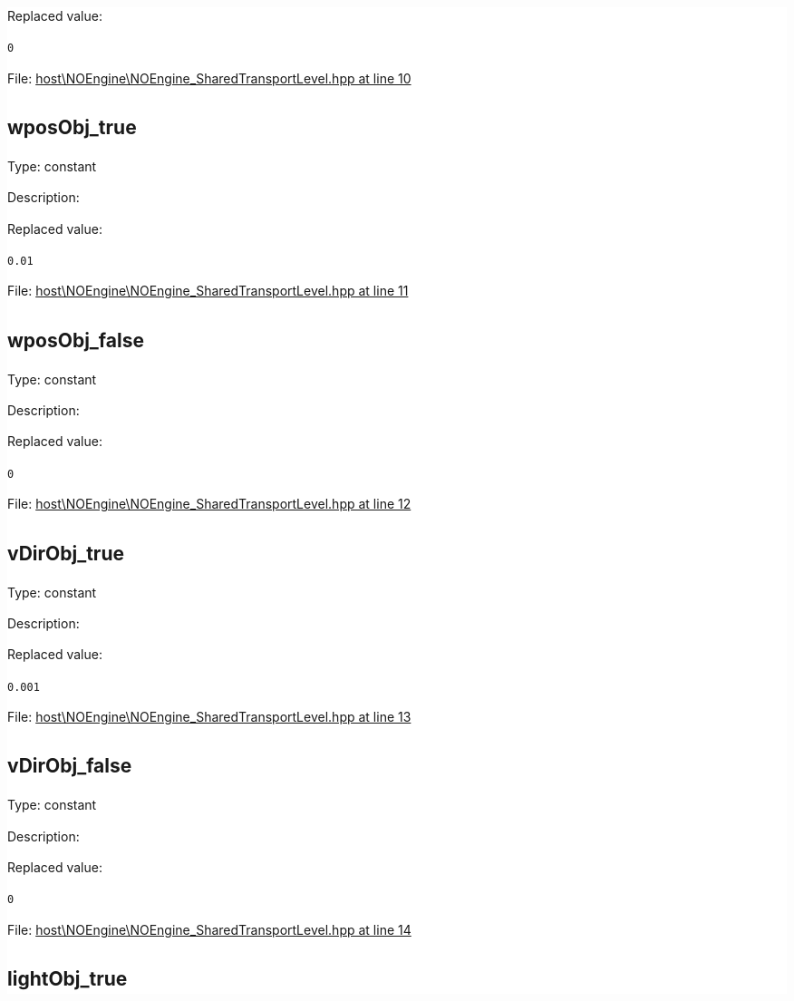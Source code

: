 Replaced value:
```sqf
0
```
File: [host\NOEngine\NOEngine_SharedTransportLevel.hpp at line 10](../../../Src/host/NOEngine/NOEngine_SharedTransportLevel.hpp#L10)
## wposObj_true

Type: constant

Description: 


Replaced value:
```sqf
0.01
```
File: [host\NOEngine\NOEngine_SharedTransportLevel.hpp at line 11](../../../Src/host/NOEngine/NOEngine_SharedTransportLevel.hpp#L11)
## wposObj_false

Type: constant

Description: 


Replaced value:
```sqf
0
```
File: [host\NOEngine\NOEngine_SharedTransportLevel.hpp at line 12](../../../Src/host/NOEngine/NOEngine_SharedTransportLevel.hpp#L12)
## vDirObj_true

Type: constant

Description: 


Replaced value:
```sqf
0.001
```
File: [host\NOEngine\NOEngine_SharedTransportLevel.hpp at line 13](../../../Src/host/NOEngine/NOEngine_SharedTransportLevel.hpp#L13)
## vDirObj_false

Type: constant

Description: 


Replaced value:
```sqf
0
```
File: [host\NOEngine\NOEngine_SharedTransportLevel.hpp at line 14](../../../Src/host/NOEngine/NOEngine_SharedTransportLevel.hpp#L14)
## lightObj_true
